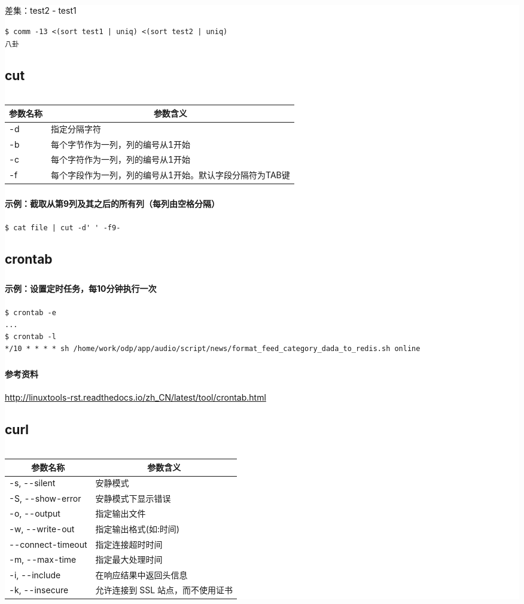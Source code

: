 差集：test2 - test1
```
$ comm -13 <(sort test1 | uniq) <(sort test2 | uniq)
八卦
```

## cut

######   

|参数名称                   |参数含义                           |
|--------------------------|----------------------------------|
|-d                         |指定分隔字符                       |
|-b                         |每个字节作为一列，列的编号从1开始      |
|-c                         |每个字符作为一列，列的编号从1开始      |
|-f                         |每个字段作为一列，列的编号从1开始。默认字段分隔符为TAB键 |

###  

#### 示例：截取从第9列及其之后的所有列（每列由空格分隔）

```
$ cat file | cut -d' ' -f9-
```


## crontab

###  

#### 示例：设置定时任务，每10分钟执行一次

```
$ crontab -e
...
$ crontab -l
*/10 * * * * sh /home/work/odp/app/audio/script/news/format_feed_category_dada_to_redis.sh online
```


###  

#### 参考资料

http://linuxtools-rst.readthedocs.io/zh_CN/latest/tool/crontab.html


## curl

######  

|参数名称                   |参数含义                           |
|---------------------------|-----------------------------------|
|-s, --silent               |安静模式                           |
|-S, --show-error           |安静模式下显示错误                 |
|-o, --output <file>        |指定输出文件                       |
|-w, --write-out <format>   |指定输出格式(如:时间)              |
|--connect-timeout <seconds>|指定连接超时时间                   |
|-m, --max-time <seconds>   |指定最大处理时间                   |
|-i, --include              |在响应结果中返回头信息              |
|-k, --insecure             |允许连接到 SSL 站点，而不使用证书    |